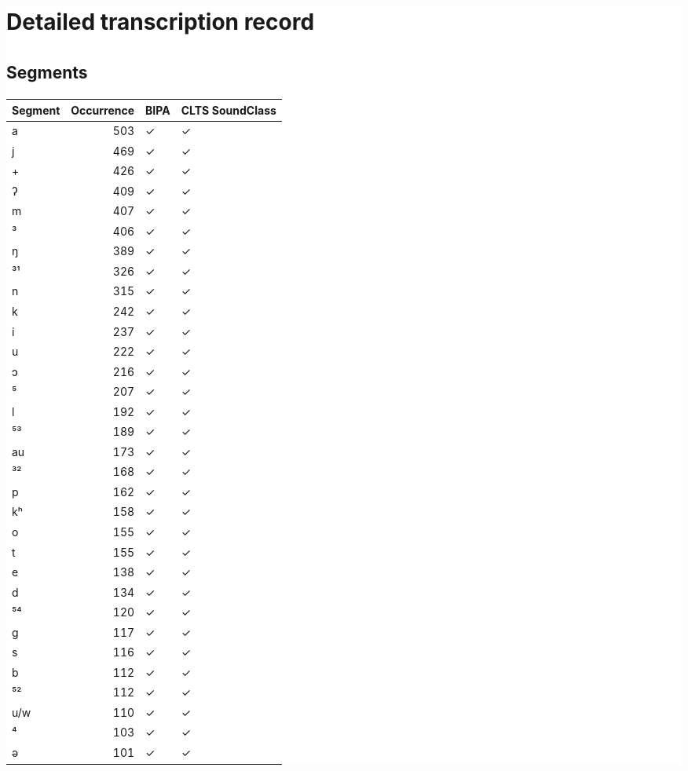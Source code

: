 
# Detailed transcription record

## Segments

| Segment | Occurrence | BIPA | CLTS SoundClass |
|:----------|-------------:|:-------|:------------------|
| a | 503 | ✓ | ✓ |
| j | 469 | ✓ | ✓ |
| + | 426 | ✓ | ✓ |
| ʔ | 409 | ✓ | ✓ |
| m | 407 | ✓ | ✓ |
| ³ | 406 | ✓ | ✓ |
| ŋ | 389 | ✓ | ✓ |
| ³¹ | 326 | ✓ | ✓ |
| n | 315 | ✓ | ✓ |
| k | 242 | ✓ | ✓ |
| i | 237 | ✓ | ✓ |
| u | 222 | ✓ | ✓ |
| ɔ | 216 | ✓ | ✓ |
| ⁵ | 207 | ✓ | ✓ |
| l | 192 | ✓ | ✓ |
| ⁵³ | 189 | ✓ | ✓ |
| au | 173 | ✓ | ✓ |
| ³² | 168 | ✓ | ✓ |
| p | 162 | ✓ | ✓ |
| kʰ | 158 | ✓ | ✓ |
| o | 155 | ✓ | ✓ |
| t | 155 | ✓ | ✓ |
| e | 138 | ✓ | ✓ |
| d | 134 | ✓ | ✓ |
| ⁵⁴ | 120 | ✓ | ✓ |
| g | 117 | ✓ | ✓ |
| s | 116 | ✓ | ✓ |
| b | 112 | ✓ | ✓ |
| ⁵² | 112 | ✓ | ✓ |
| u/w | 110 | ✓ | ✓ |
| ⁴ | 103 | ✓ | ✓ |
| ə | 101 | ✓ | ✓ |